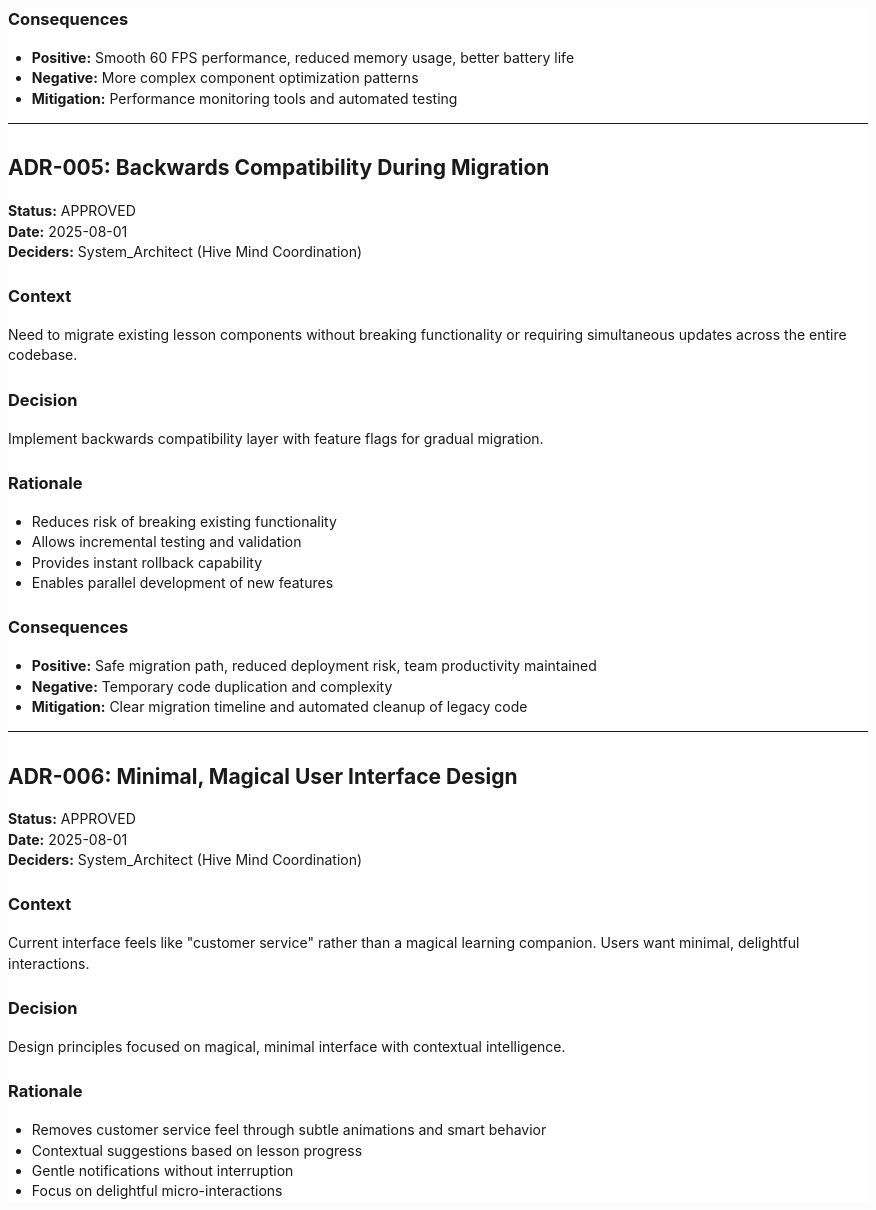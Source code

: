 ### Consequences
- **Positive:** Smooth 60 FPS performance, reduced memory usage, better battery life
- **Negative:** More complex component optimization patterns
- **Mitigation:** Performance monitoring tools and automated testing

---

## ADR-005: Backwards Compatibility During Migration

**Status:** APPROVED  
**Date:** 2025-08-01  
**Deciders:** System_Architect (Hive Mind Coordination)

### Context
Need to migrate existing lesson components without breaking functionality or requiring simultaneous updates across the entire codebase.

### Decision
Implement backwards compatibility layer with feature flags for gradual migration.

### Rationale
- Reduces risk of breaking existing functionality
- Allows incremental testing and validation
- Provides instant rollback capability
- Enables parallel development of new features

### Consequences
- **Positive:** Safe migration path, reduced deployment risk, team productivity maintained
- **Negative:** Temporary code duplication and complexity
- **Mitigation:** Clear migration timeline and automated cleanup of legacy code

---

## ADR-006: Minimal, Magical User Interface Design

**Status:** APPROVED  
**Date:** 2025-08-01  
**Deciders:** System_Architect (Hive Mind Coordination)

### Context
Current interface feels like "customer service" rather than a magical learning companion. Users want minimal, delightful interactions.

### Decision
Design principles focused on magical, minimal interface with contextual intelligence.

### Rationale
- Removes customer service feel through subtle animations and smart behavior
- Contextual suggestions based on lesson progress
- Gentle notifications without interruption
- Focus on delightful micro-interactions
